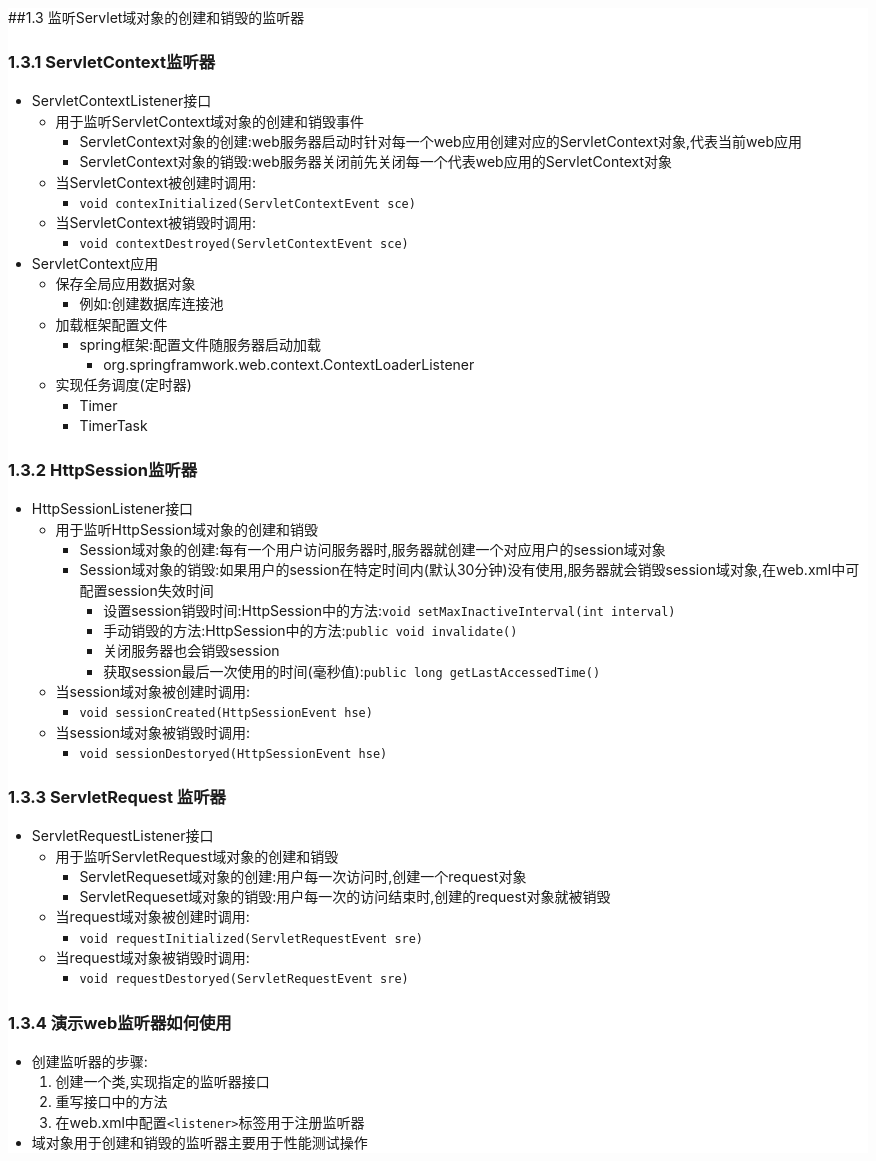 ##1.3 监听Servlet域对象的创建和销毁的监听器

### 1.3.1 ServletContext监听器

- ServletContextListener接口
  - 用于监听ServletContext域对象的创建和销毁事件
    - ServletContext对象的创建:web服务器启动时针对每一个web应用创建对应的ServletContext对象,代表当前web应用
    - ServletContext对象的销毁:web服务器关闭前先关闭每一个代表web应用的ServletContext对象
  - 当ServletContext被创建时调用:
    - `void contexInitialized(ServletContextEvent sce)`
  - 当ServletContext被销毁时调用:
    - `void contextDestroyed(ServletContextEvent sce)`
- ServletContext应用
  - 保存全局应用数据对象
    - 例如:创建数据库连接池
  - 加载框架配置文件
    - spring框架:配置文件随服务器启动加载
      - org.springframwork.web.context.ContextLoaderListener
  - 实现任务调度(定时器)
    - Timer
    - TimerTask

### 1.3.2 HttpSession监听器

- HttpSessionListener接口
  - 用于监听HttpSession域对象的创建和销毁
    - Session域对象的创建:每有一个用户访问服务器时,服务器就创建一个对应用户的session域对象
    - Session域对象的销毁:如果用户的session在特定时间内(默认30分钟)没有使用,服务器就会销毁session域对象,在web.xml中可配置session失效时间
      - 设置session销毁时间:HttpSession中的方法:`void setMaxInactiveInterval(int interval)`
      - 手动销毁的方法:HttpSession中的方法:`public void invalidate()`
      - 关闭服务器也会销毁session
      - 获取session最后一次使用的时间(毫秒值):`public long getLastAccessedTime()`
  - 当session域对象被创建时调用:
    - `void sessionCreated(HttpSessionEvent hse)`
  - 当session域对象被销毁时调用:
    - `void sessionDestoryed(HttpSessionEvent hse)`

### 1.3.3 ServletRequest 监听器

- ServletRequestListener接口
  - 用于监听ServletRequest域对象的创建和销毁
    - ServletRequeset域对象的创建:用户每一次访问时,创建一个request对象
    - ServletRequeset域对象的销毁:用户每一次的访问结束时,创建的request对象就被销毁
  - 当request域对象被创建时调用:
    - `void requestInitialized(ServletRequestEvent sre)`
  - 当request域对象被销毁时调用:
    - `void requestDestoryed(ServletRequestEvent sre)`

### 1.3.4 演示web监听器如何使用

- 创建监听器的步骤:
  1. 创建一个类,实现指定的监听器接口
  2. 重写接口中的方法
  3. 在web.xml中配置`<listener>`标签用于注册监听器
- 域对象用于创建和销毁的监听器主要用于性能测试操作
